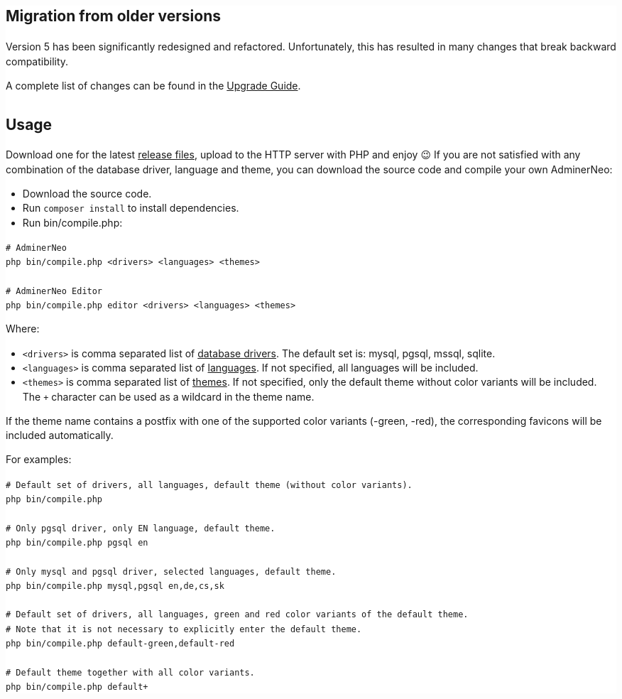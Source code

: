 Migration from older versions
-----------------------------

Version 5 has been significantly redesigned and refactored. Unfortunately, this has resulted in many changes that break
backward compatibility.

A complete list of changes can be found in the [Upgrade Guide](docs/upgrade.md).

Usage
-----

Download one for the latest [release files](https://github.com/adminerneo/adminerneo/releases), upload to the HTTP server 
with PHP and enjoy 😉 If you are not satisfied with any combination of the database driver, language and theme, you can 
download the source code and compile your own AdminerNeo:

- Download the source code.
- Run `composer install` to install dependencies.
- Run bin/compile.php:

```shell
# AdminerNeo
php bin/compile.php <drivers> <languages> <themes>

# AdminerNeo Editor
php bin/compile.php editor <drivers> <languages> <themes>
```

Where:
- `<drivers>` is comma separated list of [database drivers](https://github.com/adminerneo/adminerneo/tree/main/adminer/drivers).
  The default set is: mysql, pgsql, mssql, sqlite.
- `<languages>` is comma separated list of [languages](https://github.com/adminerneo/adminerneo/tree/main/adminer/lang).
  If not specified, all languages will be included.
- `<themes>` is comma separated list of [themes](https://github.com/adminerneo/adminerneo/tree/adminer/themes).
  If not specified, only the default theme without color variants will be included. The `+` character can be used as 
  a wildcard in the theme name.

If the theme name contains a postfix with one of the supported color variants (-green, -red), the corresponding favicons
will be included automatically.

For examples:
```shell
# Default set of drivers, all languages, default theme (without color variants).
php bin/compile.php

# Only pgsql driver, only EN language, default theme.
php bin/compile.php pgsql en

# Only mysql and pgsql driver, selected languages, default theme.
php bin/compile.php mysql,pgsql en,de,cs,sk

# Default set of drivers, all languages, green and red color variants of the default theme.
# Note that it is not necessary to explicitly enter the default theme.
php bin/compile.php default-green,default-red

# Default theme together with all color variants.
php bin/compile.php default+
```
